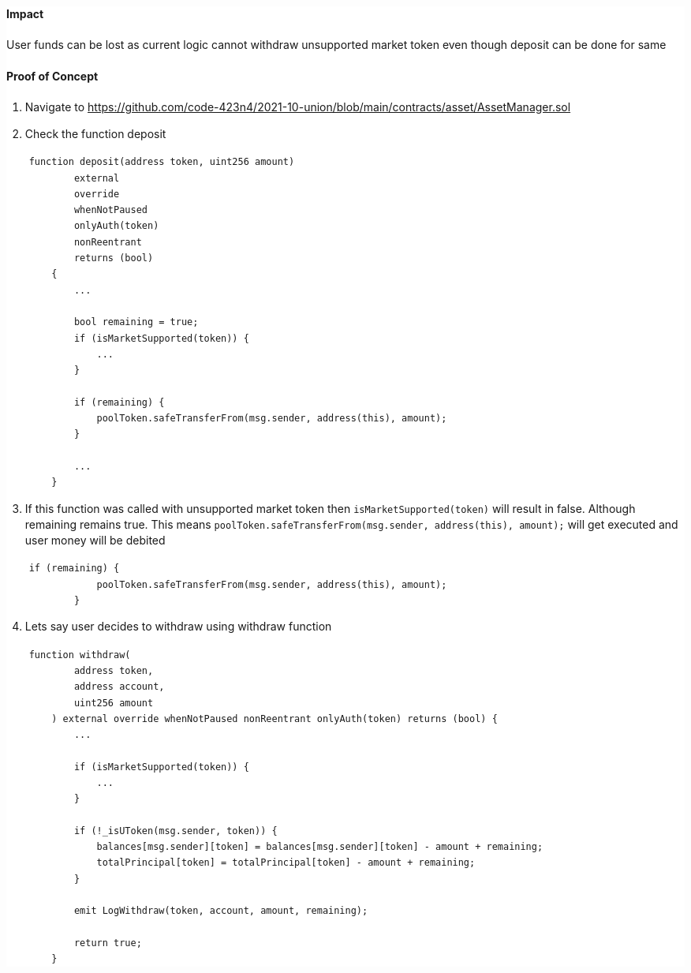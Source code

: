 #### Impact
User funds can be lost as current logic cannot withdraw unsupported market token even though deposit can be done for same

#### Proof of Concept

1.  Navigate to <https://github.com/code-423n4/2021-10-union/blob/main/contracts/asset/AssetManager.sol>

2.  Check the function deposit

```solidity
    function deposit(address token, uint256 amount)
            external
            override
            whenNotPaused
            onlyAuth(token)
            nonReentrant
            returns (bool)
        {
            ...

            bool remaining = true;
            if (isMarketSupported(token)) {
                ...
            }

            if (remaining) {
                poolToken.safeTransferFrom(msg.sender, address(this), amount);
            }

            ...
        }
```

3.  If this function was called with unsupported market token then `isMarketSupported(token)` will result in false. Although remaining remains true. This means `poolToken.safeTransferFrom(msg.sender, address(this), amount);` will get executed and user money will be debited

```solidity
    if (remaining) {
                poolToken.safeTransferFrom(msg.sender, address(this), amount);
            }
```
4.  Lets say user decides to withdraw using withdraw function

```solidity
    function withdraw(
            address token,
            address account,
            uint256 amount
        ) external override whenNotPaused nonReentrant onlyAuth(token) returns (bool) {
            ...

            if (isMarketSupported(token)) {
                ...
            }

            if (!_isUToken(msg.sender, token)) {
                balances[msg.sender][token] = balances[msg.sender][token] - amount + remaining;
                totalPrincipal[token] = totalPrincipal[token] - amount + remaining;
            }

            emit LogWithdraw(token, account, amount, remaining);

            return true;
        }
```